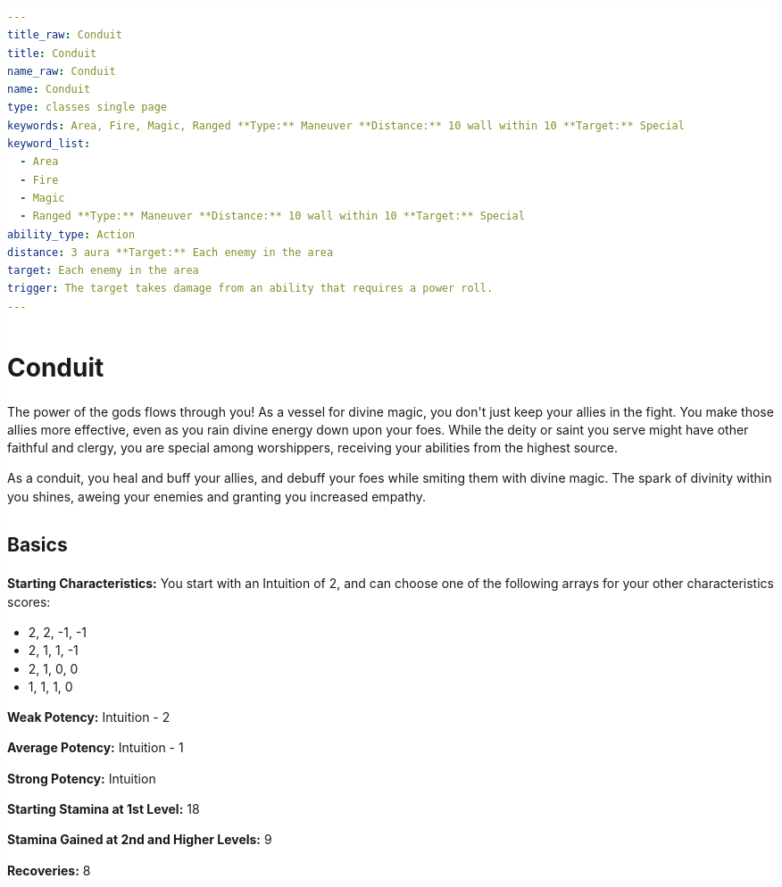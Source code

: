 ```yaml
---
title_raw: Conduit
title: Conduit
name_raw: Conduit
name: Conduit
type: classes single page
keywords: Area, Fire, Magic, Ranged **Type:** Maneuver **Distance:** 10 wall within 10 **Target:** Special
keyword_list:
  - Area
  - Fire
  - Magic
  - Ranged **Type:** Maneuver **Distance:** 10 wall within 10 **Target:** Special
ability_type: Action
distance: 3 aura **Target:** Each enemy in the area
target: Each enemy in the area
trigger: The target takes damage from an ability that requires a power roll.
---
```


# Conduit

The power of the gods flows through you! As a vessel for divine magic, you don't just keep your allies in the fight. You make those allies more effective, even as you rain divine energy down upon your foes. While the deity or saint you serve might have other faithful and clergy, you are special among worshippers, receiving your abilities from the highest source.

As a conduit, you heal and buff your allies, and debuff your foes while smiting them with divine magic. The spark of divinity within you shines, aweing your enemies and granting you increased empathy.

## Basics

**Starting Characteristics:** You start with an Intuition of 2, and can choose one of the following arrays for your other characteristics scores:

- 2, 2, -1, -1
- 2, 1, 1, -1
- 2, 1, 0, 0
- 1, 1, 1, 0

**Weak Potency:** Intuition - 2

**Average Potency:** Intuition - 1

**Strong Potency:** Intuition

**Starting Stamina at 1st Level:** 18

**Stamina Gained at 2nd and Higher Levels:** 9

**Recoveries:** 8
